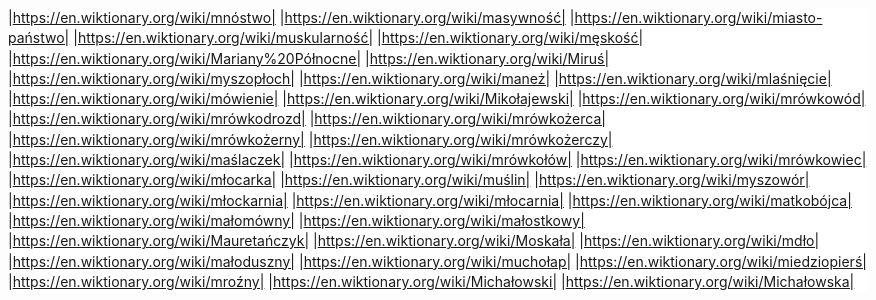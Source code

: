 |https://en.wiktionary.org/wiki/mnóstwo|
|https://en.wiktionary.org/wiki/masywność|
|https://en.wiktionary.org/wiki/miasto-państwo|
|https://en.wiktionary.org/wiki/muskularność|
|https://en.wiktionary.org/wiki/męskość|
|https://en.wiktionary.org/wiki/Mariany%20Północne|
|https://en.wiktionary.org/wiki/Miruś|
|https://en.wiktionary.org/wiki/myszopłoch|
|https://en.wiktionary.org/wiki/maneż|
|https://en.wiktionary.org/wiki/mlaśnięcie|
|https://en.wiktionary.org/wiki/mówienie|
|https://en.wiktionary.org/wiki/Mikołajewski|
|https://en.wiktionary.org/wiki/mrówkowód|
|https://en.wiktionary.org/wiki/mrówkodrozd|
|https://en.wiktionary.org/wiki/mrówkożerca|
|https://en.wiktionary.org/wiki/mrówkożerny|
|https://en.wiktionary.org/wiki/mrówkożerczy|
|https://en.wiktionary.org/wiki/maślaczek|
|https://en.wiktionary.org/wiki/mrówkołów|
|https://en.wiktionary.org/wiki/mrówkowiec|
|https://en.wiktionary.org/wiki/młocarka|
|https://en.wiktionary.org/wiki/muślin|
|https://en.wiktionary.org/wiki/myszowór|
|https://en.wiktionary.org/wiki/młockarnia|
|https://en.wiktionary.org/wiki/młocarnia|
|https://en.wiktionary.org/wiki/matkobójca|
|https://en.wiktionary.org/wiki/małomówny|
|https://en.wiktionary.org/wiki/małostkowy|
|https://en.wiktionary.org/wiki/Mauretańczyk|
|https://en.wiktionary.org/wiki/Moskała|
|https://en.wiktionary.org/wiki/mdło|
|https://en.wiktionary.org/wiki/małoduszny|
|https://en.wiktionary.org/wiki/muchołap|
|https://en.wiktionary.org/wiki/miedziopierś|
|https://en.wiktionary.org/wiki/mroźny|
|https://en.wiktionary.org/wiki/Michałowski|
|https://en.wiktionary.org/wiki/Michałowska|